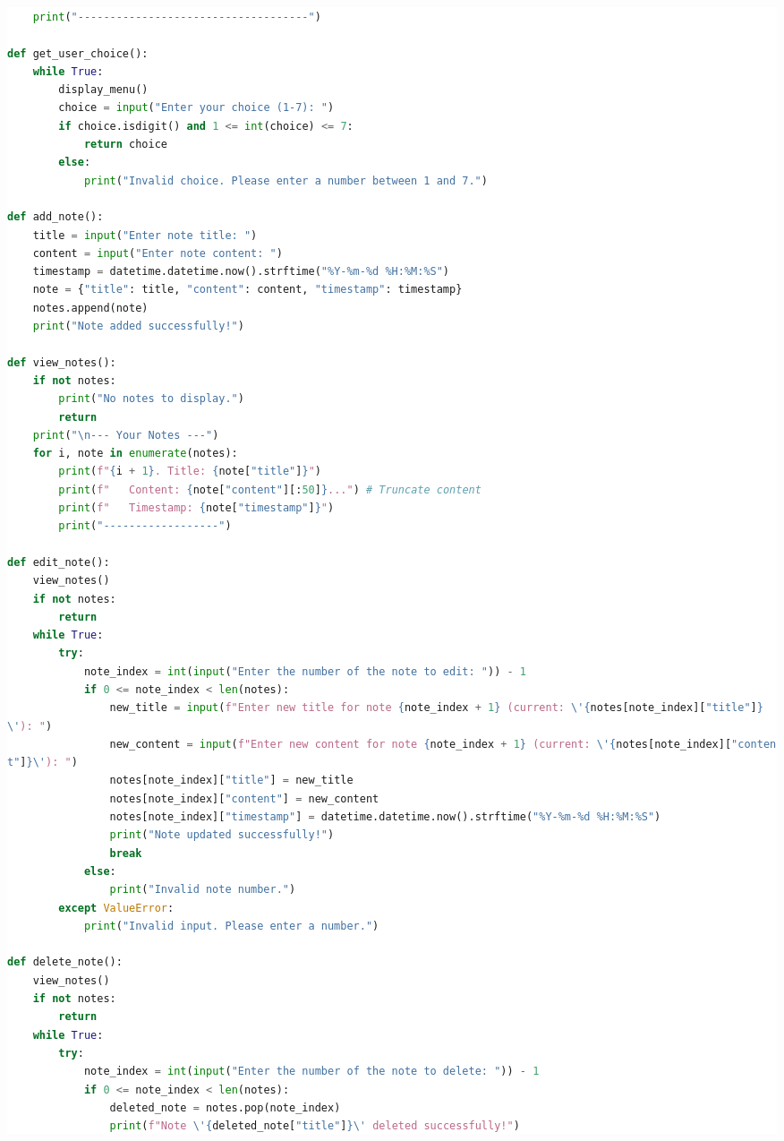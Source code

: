 ```python
    print("------------------------------------")

def get_user_choice():
    while True:
        display_menu()
        choice = input("Enter your choice (1-7): ")
        if choice.isdigit() and 1 <= int(choice) <= 7:
            return choice
        else:
            print("Invalid choice. Please enter a number between 1 and 7.")

def add_note():
    title = input("Enter note title: ")
    content = input("Enter note content: ")
    timestamp = datetime.datetime.now().strftime("%Y-%m-%d %H:%M:%S")
    note = {"title": title, "content": content, "timestamp": timestamp}
    notes.append(note)
    print("Note added successfully!")

def view_notes():
    if not notes:
        print("No notes to display.")
        return
    print("\n--- Your Notes ---")
    for i, note in enumerate(notes):
        print(f"{i + 1}. Title: {note["title"]}")
        print(f"   Content: {note["content"][:50]}...") # Truncate content
        print(f"   Timestamp: {note["timestamp"]}")
        print("------------------")

def edit_note():
    view_notes()
    if not notes:
        return
    while True:
        try:
            note_index = int(input("Enter the number of the note to edit: ")) - 1
            if 0 <= note_index < len(notes):
                new_title = input(f"Enter new title for note {note_index + 1} (current: \'{notes[note_index]["title"]}\'): ")
                new_content = input(f"Enter new content for note {note_index + 1} (current: \'{notes[note_index]["content"]}\'): ")
                notes[note_index]["title"] = new_title
                notes[note_index]["content"] = new_content
                notes[note_index]["timestamp"] = datetime.datetime.now().strftime("%Y-%m-%d %H:%M:%S")
                print("Note updated successfully!")
                break
            else:
                print("Invalid note number.")
        except ValueError:
            print("Invalid input. Please enter a number.")

def delete_note():
    view_notes()
    if not notes:
        return
    while True:
        try:
            note_index = int(input("Enter the number of the note to delete: ")) - 1
            if 0 <= note_index < len(notes):
                deleted_note = notes.pop(note_index)
                print(f"Note \'{deleted_note["title"]}\' deleted successfully!")
```